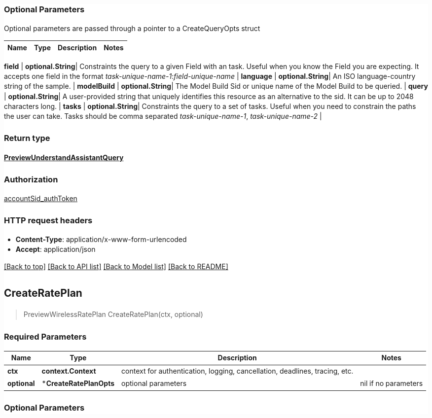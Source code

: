 ### Optional Parameters

Optional parameters are passed through a pointer to a CreateQueryOpts struct


Name | Type | Description  | Notes
------------- | ------------- | ------------- | -------------

 **field** | **optional.String**| Constraints the query to a given Field with an task. Useful when you know the Field you are expecting. It accepts one field in the format *task-unique-name-1*:*field-unique-name* | 
 **language** | **optional.String**| An ISO language-country string of the sample. | 
 **modelBuild** | **optional.String**| The Model Build Sid or unique name of the Model Build to be queried. | 
 **query** | **optional.String**| A user-provided string that uniquely identifies this resource as an alternative to the sid. It can be up to 2048 characters long. | 
 **tasks** | **optional.String**| Constraints the query to a set of tasks. Useful when you need to constrain the paths the user can take. Tasks should be comma separated *task-unique-name-1*, *task-unique-name-2* | 

### Return type

[**PreviewUnderstandAssistantQuery**](preview.understand.assistant.query.md)

### Authorization

[accountSid_authToken](../README.md#accountSid_authToken)

### HTTP request headers

- **Content-Type**: application/x-www-form-urlencoded
- **Accept**: application/json

[[Back to top]](#) [[Back to API list]](../README.md#documentation-for-api-endpoints)
[[Back to Model list]](../README.md#documentation-for-models)
[[Back to README]](../README.md)


## CreateRatePlan

> PreviewWirelessRatePlan CreateRatePlan(ctx, optional)



### Required Parameters


Name | Type | Description  | Notes
------------- | ------------- | ------------- | -------------
**ctx** | **context.Context** | context for authentication, logging, cancellation, deadlines, tracing, etc.
 **optional** | ***CreateRatePlanOpts** | optional parameters | nil if no parameters

### Optional Parameters
